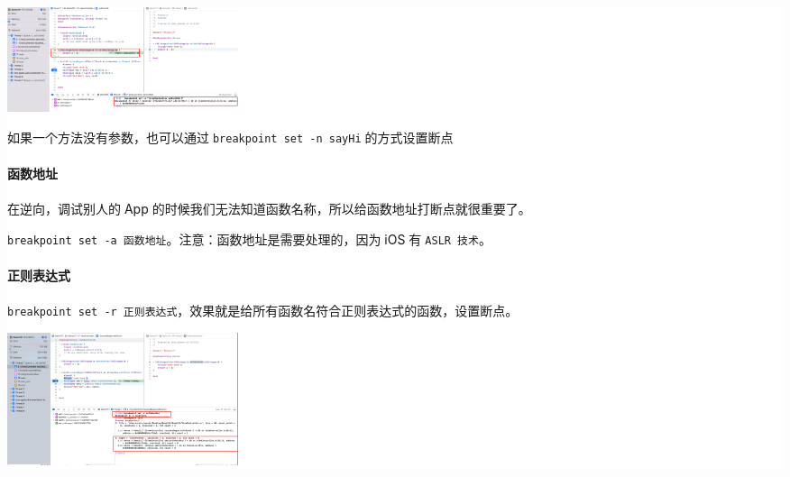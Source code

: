 <img src="https://github.com/FantasticLBP/knowledge-kit/raw/master/assets/LLDBBreakPointsSetWithSpecificClass.png" style="zoom:25%">

如果一个方法没有参数，也可以通过 `breakpoint set -n sayHi` 的方式设置断点



#### 函数地址

在逆向，调试别人的 App 的时候我们无法知道函数名称，所以给函数地址打断点就很重要了。

`breakpoint set -a 函数地址`。注意：函数地址是需要处理的，因为 iOS 有 `ASLR 技术`。



#### 正则表达式

`breakpoint set -r 正则表达式`，效果就是给所有函数名符合正则表达式的函数，设置断点。

<img src="https://github.com/FantasticLBP/knowledge-kit/raw/master/assets/LLDBBreakpointSetRegx.png" style="zoom:25%">
